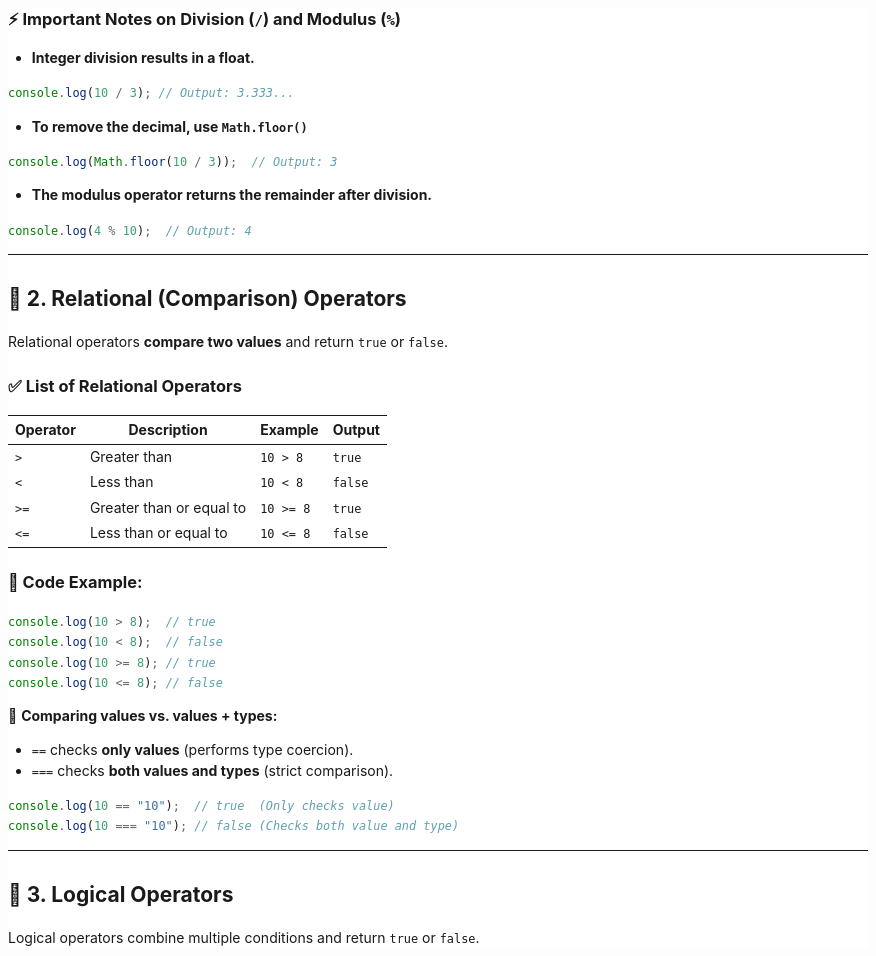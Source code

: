 ### **⚡ Important Notes on Division (`/`) and Modulus (`%`)**  
- **Integer division results in a float.**  
```js
console.log(10 / 3); // Output: 3.333...
```
- **To remove the decimal, use `Math.floor()`**
```js
console.log(Math.floor(10 / 3));  // Output: 3
```
- **The modulus operator returns the remainder after division.**
```js
console.log(4 % 10);  // Output: 4
```

---

## **📌 2. Relational (Comparison) Operators**  
Relational operators **compare two values** and return `true` or `false`.  

### **✅ List of Relational Operators**  
| Operator | Description | Example | Output |
|----------|------------|---------|--------|
| `>` | Greater than | `10 > 8` | `true` |
| `<` | Less than | `10 < 8` | `false` |
| `>=` | Greater than or equal to | `10 >= 8` | `true` |
| `<=` | Less than or equal to | `10 <= 8` | `false` |

### **🔹 Code Example:**
```js
console.log(10 > 8);  // true
console.log(10 < 8);  // false
console.log(10 >= 8); // true
console.log(10 <= 8); // false
```

📌 **Comparing values vs. values + types:**  
- `==` checks **only values** (performs type coercion).  
- `===` checks **both values and types** (strict comparison).  

```js
console.log(10 == "10");  // true  (Only checks value)
console.log(10 === "10"); // false (Checks both value and type)
```

---

## **📌 3. Logical Operators**  
Logical operators combine multiple conditions and return `true` or `false`.  
